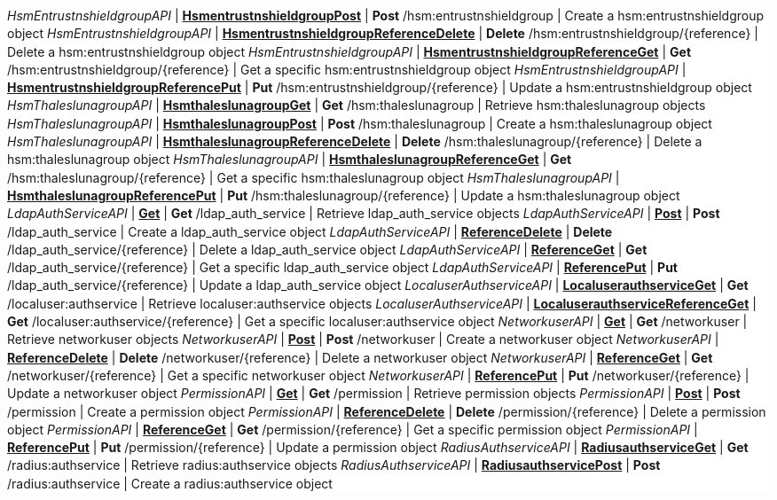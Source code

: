 *HsmEntrustnshieldgroupAPI* | [**HsmentrustnshieldgroupPost**](docs/HsmEntrustnshieldgroupAPI.md#hsmentrustnshieldgrouppost) | **Post** /hsm:entrustnshieldgroup | Create a hsm:entrustnshieldgroup object
*HsmEntrustnshieldgroupAPI* | [**HsmentrustnshieldgroupReferenceDelete**](docs/HsmEntrustnshieldgroupAPI.md#hsmentrustnshieldgroupreferencedelete) | **Delete** /hsm:entrustnshieldgroup/{reference} | Delete a hsm:entrustnshieldgroup object
*HsmEntrustnshieldgroupAPI* | [**HsmentrustnshieldgroupReferenceGet**](docs/HsmEntrustnshieldgroupAPI.md#hsmentrustnshieldgroupreferenceget) | **Get** /hsm:entrustnshieldgroup/{reference} | Get a specific hsm:entrustnshieldgroup object
*HsmEntrustnshieldgroupAPI* | [**HsmentrustnshieldgroupReferencePut**](docs/HsmEntrustnshieldgroupAPI.md#hsmentrustnshieldgroupreferenceput) | **Put** /hsm:entrustnshieldgroup/{reference} | Update a hsm:entrustnshieldgroup object
*HsmThaleslunagroupAPI* | [**HsmthaleslunagroupGet**](docs/HsmThaleslunagroupAPI.md#hsmthaleslunagroupget) | **Get** /hsm:thaleslunagroup | Retrieve hsm:thaleslunagroup objects
*HsmThaleslunagroupAPI* | [**HsmthaleslunagroupPost**](docs/HsmThaleslunagroupAPI.md#hsmthaleslunagrouppost) | **Post** /hsm:thaleslunagroup | Create a hsm:thaleslunagroup object
*HsmThaleslunagroupAPI* | [**HsmthaleslunagroupReferenceDelete**](docs/HsmThaleslunagroupAPI.md#hsmthaleslunagroupreferencedelete) | **Delete** /hsm:thaleslunagroup/{reference} | Delete a hsm:thaleslunagroup object
*HsmThaleslunagroupAPI* | [**HsmthaleslunagroupReferenceGet**](docs/HsmThaleslunagroupAPI.md#hsmthaleslunagroupreferenceget) | **Get** /hsm:thaleslunagroup/{reference} | Get a specific hsm:thaleslunagroup object
*HsmThaleslunagroupAPI* | [**HsmthaleslunagroupReferencePut**](docs/HsmThaleslunagroupAPI.md#hsmthaleslunagroupreferenceput) | **Put** /hsm:thaleslunagroup/{reference} | Update a hsm:thaleslunagroup object
*LdapAuthServiceAPI* | [**Get**](docs/LdapAuthServiceAPI.md#get) | **Get** /ldap_auth_service | Retrieve ldap_auth_service objects
*LdapAuthServiceAPI* | [**Post**](docs/LdapAuthServiceAPI.md#post) | **Post** /ldap_auth_service | Create a ldap_auth_service object
*LdapAuthServiceAPI* | [**ReferenceDelete**](docs/LdapAuthServiceAPI.md#referencedelete) | **Delete** /ldap_auth_service/{reference} | Delete a ldap_auth_service object
*LdapAuthServiceAPI* | [**ReferenceGet**](docs/LdapAuthServiceAPI.md#referenceget) | **Get** /ldap_auth_service/{reference} | Get a specific ldap_auth_service object
*LdapAuthServiceAPI* | [**ReferencePut**](docs/LdapAuthServiceAPI.md#referenceput) | **Put** /ldap_auth_service/{reference} | Update a ldap_auth_service object
*LocaluserAuthserviceAPI* | [**LocaluserauthserviceGet**](docs/LocaluserAuthserviceAPI.md#localuserauthserviceget) | **Get** /localuser:authservice | Retrieve localuser:authservice objects
*LocaluserAuthserviceAPI* | [**LocaluserauthserviceReferenceGet**](docs/LocaluserAuthserviceAPI.md#localuserauthservicereferenceget) | **Get** /localuser:authservice/{reference} | Get a specific localuser:authservice object
*NetworkuserAPI* | [**Get**](docs/NetworkuserAPI.md#get) | **Get** /networkuser | Retrieve networkuser objects
*NetworkuserAPI* | [**Post**](docs/NetworkuserAPI.md#post) | **Post** /networkuser | Create a networkuser object
*NetworkuserAPI* | [**ReferenceDelete**](docs/NetworkuserAPI.md#referencedelete) | **Delete** /networkuser/{reference} | Delete a networkuser object
*NetworkuserAPI* | [**ReferenceGet**](docs/NetworkuserAPI.md#referenceget) | **Get** /networkuser/{reference} | Get a specific networkuser object
*NetworkuserAPI* | [**ReferencePut**](docs/NetworkuserAPI.md#referenceput) | **Put** /networkuser/{reference} | Update a networkuser object
*PermissionAPI* | [**Get**](docs/PermissionAPI.md#get) | **Get** /permission | Retrieve permission objects
*PermissionAPI* | [**Post**](docs/PermissionAPI.md#post) | **Post** /permission | Create a permission object
*PermissionAPI* | [**ReferenceDelete**](docs/PermissionAPI.md#referencedelete) | **Delete** /permission/{reference} | Delete a permission object
*PermissionAPI* | [**ReferenceGet**](docs/PermissionAPI.md#referenceget) | **Get** /permission/{reference} | Get a specific permission object
*PermissionAPI* | [**ReferencePut**](docs/PermissionAPI.md#referenceput) | **Put** /permission/{reference} | Update a permission object
*RadiusAuthserviceAPI* | [**RadiusauthserviceGet**](docs/RadiusAuthserviceAPI.md#radiusauthserviceget) | **Get** /radius:authservice | Retrieve radius:authservice objects
*RadiusAuthserviceAPI* | [**RadiusauthservicePost**](docs/RadiusAuthserviceAPI.md#radiusauthservicepost) | **Post** /radius:authservice | Create a radius:authservice object